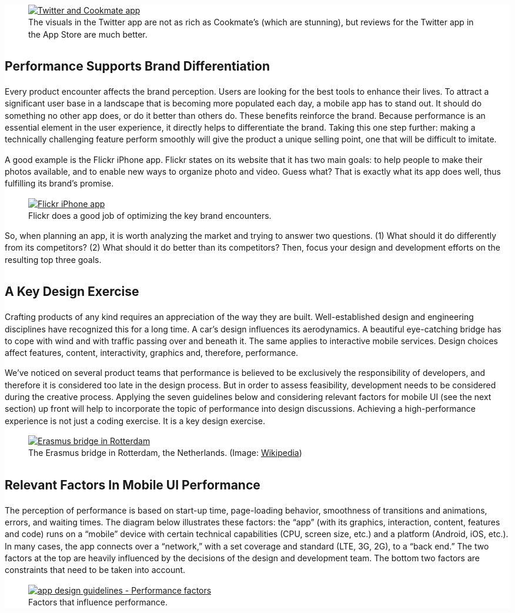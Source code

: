 <figure><a href="https://archive.smashing.media/assets/344dbf88-fdf9-42bb-adb4-46f01eedd629/c2669321-edc9-4620-b184-c1e390ecfa7a/cookmate-twitter.gif"><img class="99946" title="Twitter and Cookmate" src="https://archive.smashing.media/assets/344dbf88-fdf9-42bb-adb4-46f01eedd629/918d65b2-6217-4de2-8fde-b87ad0fb9018/mobile-apps.jpg" alt="Twitter and Cookmate app" width="503" height="351" /></a><figcaption>The visuals in the Twitter app are not as rich as Cookmate’s (which are stunning), but reviews for the Twitter app in the App Store are much better.</figcaption></figure>

## Performance Supports Brand Differentiation

Every product encounter affects the brand perception. Users are looking for the best tools to enhance their lives. To attract a significant user base in a landscape that is becoming more populated each day, a mobile app has to stand out. It should do something no other app does, or do it better than others do. These benefits reinforce the brand. Because performance is an essential element in the user experience, it directly helps to differentiate the brand. Taking this one step further: making a technically challenging feature perform smoothly will give the product a unique selling point, one that will be difficult to imitate.

A good example is the Flickr iPhone app. Flickr states on its website that it has two main goals: to help people to make their photos available, and to enable new ways to organize photo and video. Guess what? That is exactly what its app does well, thus fulfilling its brand’s promise.

<figure><a href="https://archive.smashing.media/assets/344dbf88-fdf9-42bb-adb4-46f01eedd629/f249ab25-9af9-4f44-b588-1360880e3ca4/flickr.gif"><img class="99948" title="Flickr" src="https://archive.smashing.media/assets/344dbf88-fdf9-42bb-adb4-46f01eedd629/f249ab25-9af9-4f44-b588-1360880e3ca4/flickr.gif" alt="Flickr iPhone app" width="550" height="400" /></a><figcaption>Flickr does a good job of optimizing the key brand encounters.</figcaption></figure>

So, when planning an app, it is worth analyzing the market and trying to answer two questions. (1) What should it do differently from its competitors? (2) What should it do better than its competitors? Then, focus your design and development efforts on the resulting top three goals.

## A Key Design Exercise

Crafting products of any kind requires an appreciation of the way they are built. Well-established design and engineering disciplines have recognized this for a long time. A car’s design influences its aerodynamics. A beautiful eye-catching bridge has to cope with wind and with traffic passing over and beneath it. The same applies to interactive mobile services. Design choices affect features, content, interactivity, graphics and, therefore, performance.

We’ve noticed on several product teams that performance is believed to be exclusively the responsibility of developers, and therefore it is considered too late in the design process. But in order to assess feasibility, development needs to be considered during the creative process. Applying the seven guidelines below and considering relevant factors for mobile UI (see the next section) up front will help to incorporate the topic of performance into design discussions. Achieving a high-performance experience is not just a coding exercise. It is a key design exercise.

<figure><a href="https://archive.smashing.media/assets/344dbf88-fdf9-42bb-adb4-46f01eedd629/059fd987-46ad-4b72-b988-3edeba4bdabe/erasmus.jpg"><img class="99954" title="Erasmus bridge" src="https://archive.smashing.media/assets/344dbf88-fdf9-42bb-adb4-46f01eedd629/059fd987-46ad-4b72-b988-3edeba4bdabe/erasmus.jpg" alt="Erasmus bridge in Rotterdam" width="550" height="224" /></a><figcaption>The Erasmus bridge in Rotterdam, the Netherlands. (Image: <a href="https://en.wikipedia.org/wiki/Erasmusbrug">Wikipedia</a>)</figcaption></figure>

## Relevant Factors In Mobile UI Performance

The perception of performance is based on start-up time, page-loading behavior, smoothness of transitions and animations, errors, and waiting times. The diagram below illustrates these factors: the “app” (with its graphics, interaction, content, features and code) runs on a “mobile” device with certain technical capabilities (CPU, screen size, etc.) and a platform (Android, iOS, etc.). In many cases, the app connects over a “network,” with a set coverage and standard (LTE, 3G, 2G), to a “back end.” The two factors at the top are heavily influenced by the decisions of the design and development team. The bottom two factors are constraints that need to be taken into account.

<figure><a href="https://archive.smashing.media/assets/344dbf88-fdf9-42bb-adb4-46f01eedd629/b5cbd607-d9ba-42d1-beee-7ef6ea14b4ac/model4.gif"><img class="aligncenter wp-image-106830 size-full" title="Relevant factors" src="https://archive.smashing.media/assets/344dbf88-fdf9-42bb-adb4-46f01eedd629/b5cbd607-d9ba-42d1-beee-7ef6ea14b4ac/model4.gif" alt="app design guidelines - Performance factors" width="550" height="350" /></a><figcaption>Factors that influence performance.</figcaption></figure>
